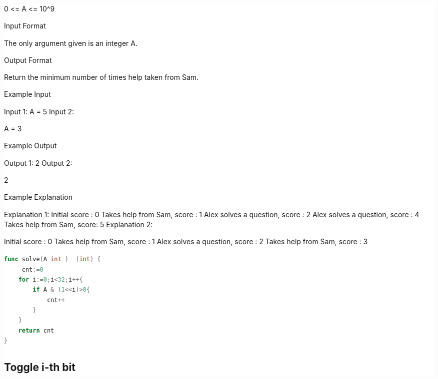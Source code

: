 0 <= A <= 10^9


Input Format

The only argument given is an integer A.


Output Format

Return the minimum number of times help taken from Sam.


Example Input

Input 1:
A = 5
Input 2:

A = 3


Example Output

Output 1:
2
Output 2:

2


Example Explanation

Explanation 1:
Initial score : 0
Takes help from Sam, score : 1
Alex solves a question, score : 2
Alex solves a question, score : 4
Takes help from Sam, score: 5
Explanation 2:

Initial score : 0
Takes help from Sam, score : 1
Alex solves a question, score : 2
Takes help from Sam, score : 3

``` go
func solve(A int )  (int) {
     cnt:=0
    for i:=0;i<32;i++{
        if A & (1<<i)>0{
            cnt++
        }
    }
    return cnt
}

```

## Toggle i-th bit
